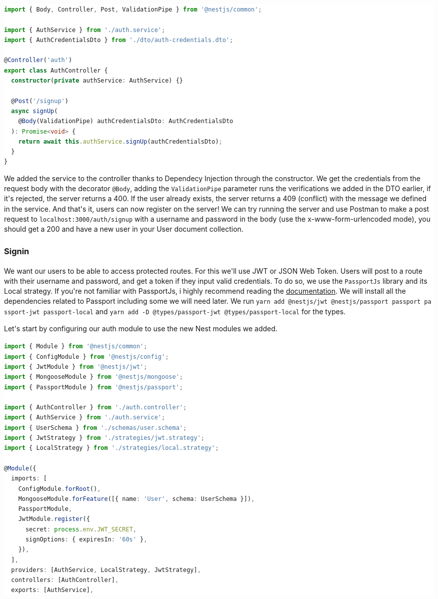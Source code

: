 ```ts title=src/auth/auth.controller.ts
import { Body, Controller, Post, ValidationPipe } from '@nestjs/common';

import { AuthService } from './auth.service';
import { AuthCredentialsDto } from './dto/auth-credentials.dto';

@Controller('auth')
export class AuthController {
  constructor(private authService: AuthService) {}

  @Post('/signup')
  async signUp(
    @Body(ValidationPipe) authCredentialsDto: AuthCredentialsDto
  ): Promise<void> {
    return await this.authService.signUp(authCredentialsDto);
  }
}
```

We added the service to the controller thanks to Dependecy Injection through the constructor. We get the credentials from the request body with the decorator `@Body`, adding the `ValidationPipe` parameter runs the verifications we added in the DTO earlier, if it's rejected, the server returns a 400. If the user already exists, the server returns a 409 (conflict) with the message we defined in the service. And that's it, users can now register on the server! We can try running the server and use Postman to make a post request to `localhost:3000/auth/signup` with a username and password in the body (use the x-www-form-urlencoded mode), you should get a 200 and have a new user in your User document collection.

### Signin

We want our users to be able to access protected routes. For this we'll use JWT or JSON Web Token. Users will post to a route with their username and password, and get a token if they input valid credentials. To do so, we use the `PassportJs` library and its Local strategy. If you're not familiar with PassportJs, i highly recommend reading the [documentation](http://www.passportjs.org/docs/). We will install all the dependencies related to Passport including some we will need later. We run `yarn add @nestjs/jwt @nestjs/passport passport passport-jwt passport-local` and `yarn add -D @types/passport-jwt @types/passport-local` for the types.

Let's start by configuring our auth module to use the new Nest modules we added.

```ts title=src/auth/auth.module.ts
import { Module } from '@nestjs/common';
import { ConfigModule } from '@nestjs/config';
import { JwtModule } from '@nestjs/jwt';
import { MongooseModule } from '@nestjs/mongoose';
import { PassportModule } from '@nestjs/passport';

import { AuthController } from './auth.controller';
import { AuthService } from './auth.service';
import { UserSchema } from './schemas/user.schema';
import { JwtStrategy } from './strategies/jwt.strategy';
import { LocalStrategy } from './strategies/local.strategy';

@Module({
  imports: [
    ConfigModule.forRoot(),
    MongooseModule.forFeature([{ name: 'User', schema: UserSchema }]),
    PassportModule,
    JwtModule.register({
      secret: process.env.JWT_SECRET,
      signOptions: { expiresIn: '60s' },
    }),
  ],
  providers: [AuthService, LocalStrategy, JwtStrategy],
  controllers: [AuthController],
  exports: [AuthService],
```